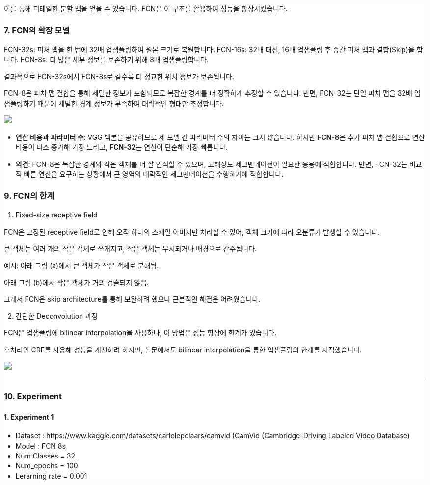 이를 통해 디테일한 분할 맵을 얻을 수 있습니다. FCN은 이 구조를 활용하여 성능을 향상시켰습니다.

### 7. FCN의 확장 모델

FCN-32s: 피처 맵을 한 번에 32배 업샘플링하여 원본 크기로 복원합니다.
FCN-16s: 32배 대신, 16배 업샘플링 후 중간 피처 맵과 결합(Skip)을 합니다.
FCN-8s: 더 많은 세부 정보를 보존하기 위해 8배 업샘플링합니다.

결과적으로 FCN-32s에서 FCN-8s로 갈수록 더 정교한 위치 정보가 보존됩니다.

FCN-8은 피처 맵 결합을 통해 세밀한 정보가 포함되므로 복잡한 경계를 더 정확하게 추정할 수 있습니다. 반면, FCN-32는 단일 피처 맵을 32배 업샘플링하기 때문에 세밀한 경계 정보가 부족하여 대략적인 형태만 추정합니다.

<img src="https://github.com/user-attachments/assets/972f2712-2536-45bf-b74c-64988a9cc911" width="600px">

- **연산 비용과 파라미터 수**: VGG 백본을 공유하므로 세 모델 간 파라미터 수의 차이는 크지 않습니다. 하지만 **FCN-8**은 추가 피처 맵 결합으로 연산 비용이 다소 증가해 가장 느리고, **FCN-32**는 연산이 단순해 가장 빠릅니다.

- **의견**: FCN-8은 복잡한 경계와 작은 객체를 더 잘 인식할 수 있으며, 고해상도 세그멘테이션이 필요한 응용에 적합합니다. 반면, FCN-32는 비교적 빠른 연산을 요구하는 상황에서 큰 영역의 대략적인 세그멘테이션을 수행하기에 적합합니다.

### 9. FCN의 한계

1. Fixed-size receptive field

FCN은 고정된 receptive field로 인해 오직 하나의 스케일 이미지만 처리할 수 있어, 객체 크기에 따라 오분류가 발생할 수 있습니다.

큰 객체는 여러 개의 작은 객체로 쪼개지고, 작은 객체는 무시되거나 배경으로 간주됩니다.

예시:
아래 그림 (a)에서 큰 객체가 작은 객체로 분해됨.

아래 그림 (b)에서 작은 객체가 거의 검출되지 않음.

그래서 FCN은 skip architecture를 통해 보완하려 했으나 근본적인 해결은 어려웠습니다.

2. 간단한 Deconvolution 과정

FCN은 업샘플링에 bilinear interpolation을 사용하나, 이 방법은 성능 향상에 한계가 있습니다.

후처리인 CRF를 사용해 성능을 개선하려 하지만, 논문에서도 bilinear interpolation을 통한 업샘플링의 한계를 지적했습니다.


<img src="https://github.com/user-attachments/assets/81c8aa2b-2693-4666-9979-21d387a7070f" width="500px">

---

### 10. Experiment

#### 1. Experiment 1

- Dataset : https://www.kaggle.com/datasets/carlolepelaars/camvid (CamVid (Cambridge-Driving Labeled Video Database)
- Model : FCN 8s
- Num Classes = 32
- Num_epochs = 100
- Lerarning rate = 0.001
